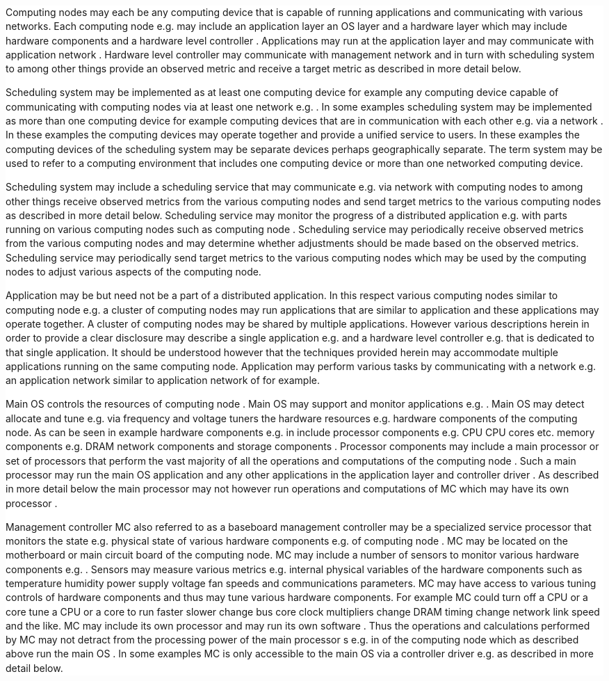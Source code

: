 Computing nodes may each be any computing device that is capable of running applications and communicating with various networks. Each computing node e.g. may include an application layer an OS layer and a hardware layer which may include hardware components and a hardware level controller . Applications may run at the application layer and may communicate with application network . Hardware level controller may communicate with management network and in turn with scheduling system to among other things provide an observed metric and receive a target metric as described in more detail below.

Scheduling system may be implemented as at least one computing device for example any computing device capable of communicating with computing nodes via at least one network e.g. . In some examples scheduling system may be implemented as more than one computing device for example computing devices that are in communication with each other e.g. via a network . In these examples the computing devices may operate together and provide a unified service to users. In these examples the computing devices of the scheduling system may be separate devices perhaps geographically separate. The term system may be used to refer to a computing environment that includes one computing device or more than one networked computing device.

Scheduling system may include a scheduling service that may communicate e.g. via network with computing nodes to among other things receive observed metrics from the various computing nodes and send target metrics to the various computing nodes as described in more detail below. Scheduling service may monitor the progress of a distributed application e.g. with parts running on various computing nodes such as computing node . Scheduling service may periodically receive observed metrics from the various computing nodes and may determine whether adjustments should be made based on the observed metrics. Scheduling service may periodically send target metrics to the various computing nodes which may be used by the computing nodes to adjust various aspects of the computing node.

Application may be but need not be a part of a distributed application. In this respect various computing nodes similar to computing node e.g. a cluster of computing nodes may run applications that are similar to application and these applications may operate together. A cluster of computing nodes may be shared by multiple applications. However various descriptions herein in order to provide a clear disclosure may describe a single application e.g. and a hardware level controller e.g. that is dedicated to that single application. It should be understood however that the techniques provided herein may accommodate multiple applications running on the same computing node. Application may perform various tasks by communicating with a network e.g. an application network similar to application network of for example.

Main OS controls the resources of computing node . Main OS may support and monitor applications e.g. . Main OS may detect allocate and tune e.g. via frequency and voltage tuners the hardware resources e.g. hardware components of the computing node. As can be seen in example hardware components e.g. in include processor components e.g. CPU CPU cores etc. memory components e.g. DRAM network components and storage components . Processor components may include a main processor or set of processors that perform the vast majority of all the operations and computations of the computing node . Such a main processor may run the main OS application and any other applications in the application layer and controller driver . As described in more detail below the main processor may not however run operations and computations of MC which may have its own processor .

Management controller MC also referred to as a baseboard management controller may be a specialized service processor that monitors the state e.g. physical state of various hardware components e.g. of computing node . MC may be located on the motherboard or main circuit board of the computing node. MC may include a number of sensors to monitor various hardware components e.g. . Sensors may measure various metrics e.g. internal physical variables of the hardware components such as temperature humidity power supply voltage fan speeds and communications parameters. MC may have access to various tuning controls of hardware components and thus may tune various hardware components. For example MC could turn off a CPU or a core tune a CPU or a core to run faster slower change bus core clock multipliers change DRAM timing change network link speed and the like. MC may include its own processor and may run its own software . Thus the operations and calculations performed by MC may not detract from the processing power of the main processor s e.g. in of the computing node which as described above run the main OS . In some examples MC is only accessible to the main OS via a controller driver e.g. as described in more detail below.
